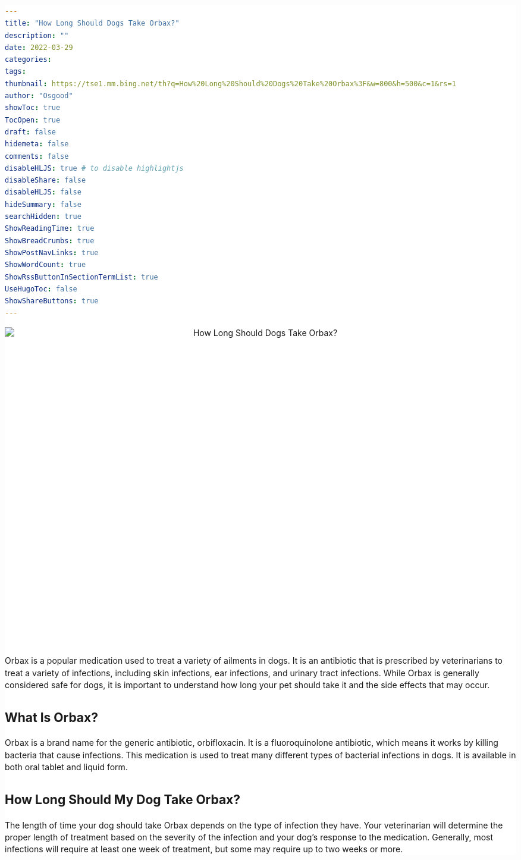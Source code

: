 ```yaml
---
title: "How Long Should Dogs Take Orbax?"
description: ""
date: 2022-03-29
categories: 
tags: 
thumbnail: https://tse1.mm.bing.net/th?q=How%20Long%20Should%20Dogs%20Take%20Orbax%3F&w=800&h=500&c=1&rs=1
author: "Osgood"
showToc: true
TocOpen: true
draft: false
hidemeta: false
comments: false
disableHLJS: true # to disable highlightjs
disableShare: false
disableHLJS: false
hideSummary: false
searchHidden: true
ShowReadingTime: true
ShowBreadCrumbs: true
ShowPostNavLinks: true
ShowWordCount: true
ShowRssButtonInSectionTermList: true
UseHugoToc: false
ShowShareButtons: true
---
```


<center>
	<img src="https://tse1.mm.bing.net/th?q=How%20Long%20Should%20Dogs%20Take%20Orbax%3F&w=800&h=500&c=1&rs=1" alt="How Long Should Dogs Take Orbax?" width="800" height="500" style="display: block; width: 100%; height: auto">
</center>

<p>Orbax is a popular medication used to treat a variety of ailments in dogs. It is an antibiotic that is prescribed by veterinarians to treat a variety of infections, including skin infections, ear infections, and urinary tract infections. While Orbax is generally considered safe for dogs, it is important to understand how long your pet should take it and the side effects that may occur.</p>

<h2>What Is Orbax?</h2>

<p>Orbax is a brand name for the generic antibiotic, orbifloxacin. It is a fluoroquinolone antibiotic, which means it works by killing bacteria that cause infections. This medication is used to treat many different types of bacterial infections in dogs. It is available in both oral tablet and liquid form.</p>

<h2>How Long Should My Dog Take Orbax?</h2>

<p>The length of time your dog should take Orbax depends on the type of infection they have. Your veterinarian will determine the proper length of treatment based on the severity of the infection and your dog’s response to the medication. Generally, most infections will require at least one week of treatment, but some may require up to two weeks or more.</p>
